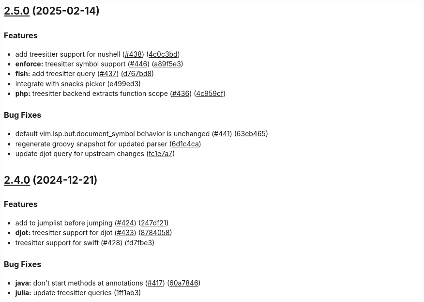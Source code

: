 ## [2.5.0](https://github.com/stevearc/aerial.nvim/compare/v2.4.0...v2.5.0) (2025-02-14)


### Features

* add treesitter support for nushell ([#438](https://github.com/stevearc/aerial.nvim/issues/438)) ([4c0c3bd](https://github.com/stevearc/aerial.nvim/commit/4c0c3bd8d8e539a8513bffa60ca171874251736f))
* **enforce:** treesitter symbol support ([#446](https://github.com/stevearc/aerial.nvim/issues/446)) ([a89f5e3](https://github.com/stevearc/aerial.nvim/commit/a89f5e39bbbd445242eebdbaac971e0c70ddd3b4))
* **fish:** add treesitter query ([#437](https://github.com/stevearc/aerial.nvim/issues/437)) ([d767bd8](https://github.com/stevearc/aerial.nvim/commit/d767bd8a92869c337c5a71707ce8287234e47b75))
* integrate with snacks picker ([e499ed3](https://github.com/stevearc/aerial.nvim/commit/e499ed3e30cd3682810fdd256e8f0175769f6db9))
* **php:** treesitter backend extracts function scope ([#436](https://github.com/stevearc/aerial.nvim/issues/436)) ([4c959cf](https://github.com/stevearc/aerial.nvim/commit/4c959cf65c5420d54b24b61a77b681dcfca0bc57))


### Bug Fixes

* default vim.lsp.buf.document_symbol behavior is unchanged ([#441](https://github.com/stevearc/aerial.nvim/issues/441)) ([63eb465](https://github.com/stevearc/aerial.nvim/commit/63eb4658b91b457518c44c958d5ceeb231778536))
* regenerate groovy snapshot for updated parser ([6d1c4ca](https://github.com/stevearc/aerial.nvim/commit/6d1c4ca65d2380630da122e97ae1ab37ccdca9e8))
* update djot query for upstream changes ([fc1e7a7](https://github.com/stevearc/aerial.nvim/commit/fc1e7a7a31ac835c499d3eec300632ee9f7d2c42))

## [2.4.0](https://github.com/stevearc/aerial.nvim/compare/v2.3.1...v2.4.0) (2024-12-21)


### Features

* add to jumplist before jumping ([#424](https://github.com/stevearc/aerial.nvim/issues/424)) ([247df21](https://github.com/stevearc/aerial.nvim/commit/247df216704cbe3cfa68e2ae5515c3485e281364))
* **djot:** treesitter support for djot ([#433](https://github.com/stevearc/aerial.nvim/issues/433)) ([8784058](https://github.com/stevearc/aerial.nvim/commit/8784058ba957dd84730fc76aec93f56c1b980583))
* treesitter support for swift ([#428](https://github.com/stevearc/aerial.nvim/issues/428)) ([fd7fbe3](https://github.com/stevearc/aerial.nvim/commit/fd7fbe36772d7a955815c90ff9b58523bfdb410d))


### Bug Fixes

* **java:** don't start methods at annotations ([#417](https://github.com/stevearc/aerial.nvim/issues/417)) ([60a7846](https://github.com/stevearc/aerial.nvim/commit/60a784614acb1d7695bd9ae0fee8ada1bf7b0c28))
* **julia:** update treesitter queries ([1ff1ab3](https://github.com/stevearc/aerial.nvim/commit/1ff1ab3891a823d967074cf949fe01770753e54a))
